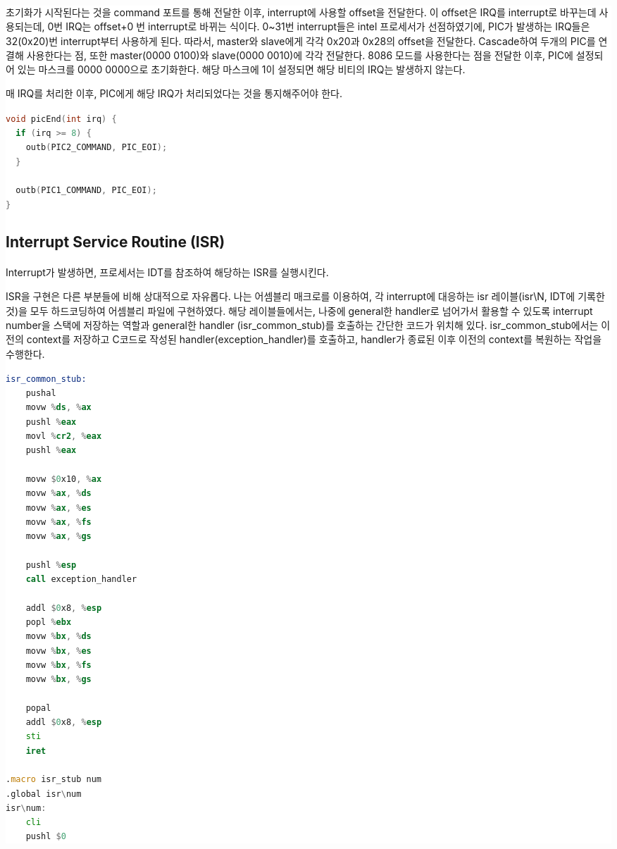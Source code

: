 초기화가 시작된다는 것을 command 포트를 통해 전달한 이후, interrupt에 사용할 offset을 전달한다.
이 offset은 IRQ를 interrupt로 바꾸는데 사용되는데, 0번 IRQ는 offset+0 번 interrupt로 바뀌는 식이다.
0~31번 interrupt들은 intel 프로세서가 선점하였기에, PIC가 발생하는 IRQ들은 32(0x20)번 interrupt부터 사용하게 된다.
따라서, master와 slave에게 각각 0x20과 0x28의 offset을 전달한다.
Cascade하여 두개의 PIC를 연결해 사용한다는 점, 또한 master(0000 0100)와 slave(0000 0010)에 각각 전달한다.
8086 모드를 사용한다는 점을 전달한 이후, PIC에 설정되어 있는 마스크를 0000 0000으로 초기화한다.
해당 마스크에 1이 설정되면 해당 비티의 IRQ는 발생하지 않는다.

매 IRQ를 처리한 이후, PIC에게 해당 IRQ가 처리되었다는 것을 통지해주어야 한다.

```c
void picEnd(int irq) {
  if (irq >= 8) {
    outb(PIC2_COMMAND, PIC_EOI);
  }

  outb(PIC1_COMMAND, PIC_EOI);
}
```

## Interrupt Service Routine (ISR)

Interrupt가 발생하면, 프로세서는 IDT를 참조하여 해당하는 ISR를 실행시킨다.

ISR을 구현은 다른 부분들에 비해 상대적으로 자유롭다.
나는 어셈블리 매크로를 이용하여, 
각 interrupt에 대응하는 isr 레이블(isr\N, IDT에 기록한 것)을 모두 하드코딩하여 어셈블리 파일에 구현하였다.
해당 레이블들에서는, 나중에 general한 handler로 넘어가서 활용할 수 있도록 interrupt number을 스택에 저장하는 역할과
general한 handler (isr_common_stub)를 호출하는 간단한 코드가 위치해 있다.
isr_common_stub에서는 이전의 context를 저장하고 C코드로 작성된 handler(exception_handler)를 호출하고,
handler가 종료된 이후 이전의 context를 복원하는 작업을 수행한다.

```asm
isr_common_stub:
    pushal                  
    movw %ds, %ax         
    pushl %eax            
    movl %cr2, %eax       
    pushl %eax            

    movw $0x10, %ax       
    movw %ax, %ds         
    movw %ax, %es         
    movw %ax, %fs         
    movw %ax, %gs         

    pushl %esp            
    call exception_handler

    addl $0x8, %esp       
    popl %ebx              
    movw %bx, %ds           
    movw %bx, %es           
    movw %bx, %fs           
    movw %bx, %gs           

    popal                   
	addl $0x8, %esp
	sti
	iret 

.macro isr_stub num
.global isr\num
isr\num:
    cli
	pushl $0
```